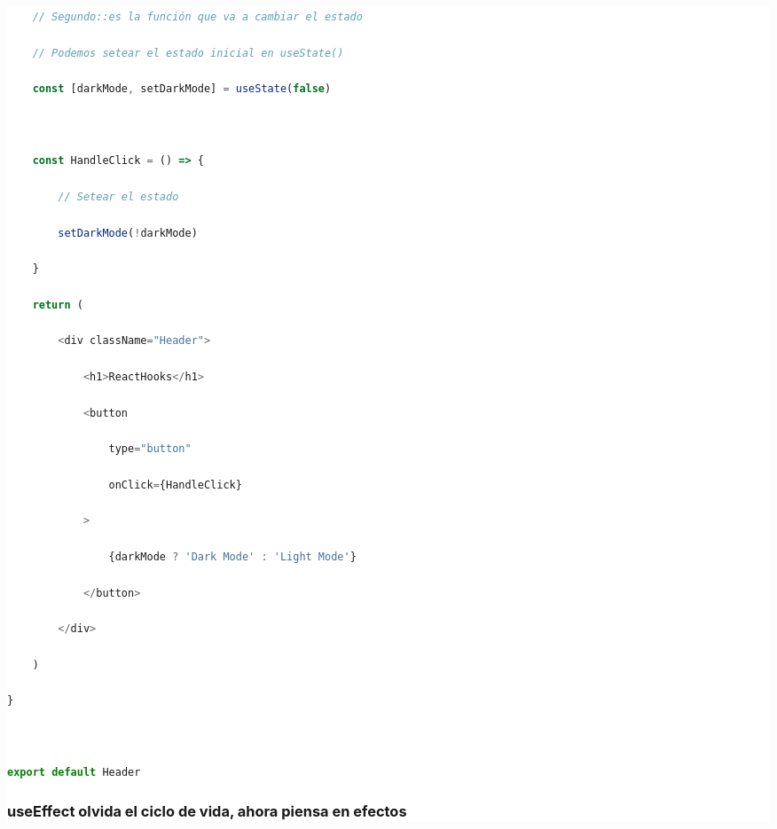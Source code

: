 ```jsx
    // Segundo::es la función que va a cambiar el estado  

    // Podemos setear el estado inicial en useState()

    const [darkMode, setDarkMode] = useState(false)

  

    const HandleClick = () => {

        // Setear el estado

        setDarkMode(!darkMode)

    }

    return (

        <div className="Header">

            <h1>ReactHooks</h1>

            <button

                type="button"

                onClick={HandleClick}

            >

                {darkMode ? 'Dark Mode' : 'Light Mode'}

            </button>

        </div>

    )

}

  

export default Header

```

  

### useEffect olvida el ciclo de vida, ahora piensa en efectos

  